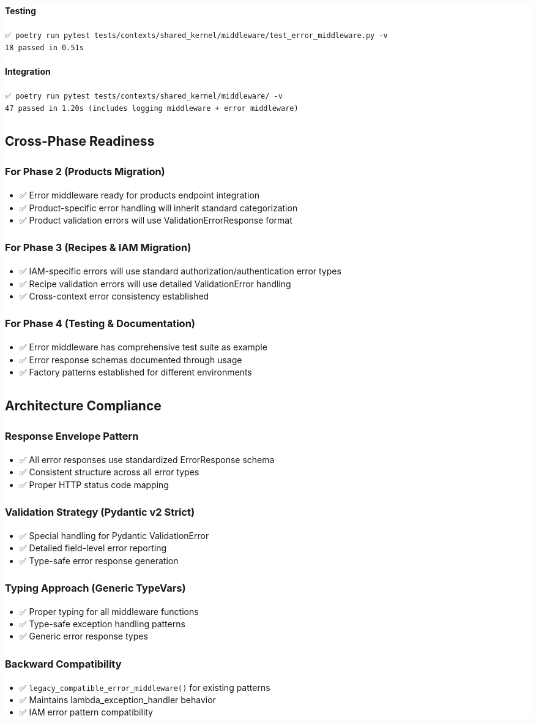 #### Testing
```
✅ poetry run pytest tests/contexts/shared_kernel/middleware/test_error_middleware.py -v
18 passed in 0.51s
```

#### Integration
```
✅ poetry run pytest tests/contexts/shared_kernel/middleware/ -v  
47 passed in 1.20s (includes logging middleware + error middleware)
```

## Cross-Phase Readiness

### For Phase 2 (Products Migration)
- ✅ Error middleware ready for products endpoint integration
- ✅ Product-specific error handling will inherit standard categorization
- ✅ Product validation errors will use ValidationErrorResponse format

### For Phase 3 (Recipes & IAM Migration)
- ✅ IAM-specific errors will use standard authorization/authentication error types
- ✅ Recipe validation errors will use detailed ValidationError handling
- ✅ Cross-context error consistency established

### For Phase 4 (Testing & Documentation)
- ✅ Error middleware has comprehensive test suite as example
- ✅ Error response schemas documented through usage
- ✅ Factory patterns established for different environments

## Architecture Compliance

### Response Envelope Pattern
- ✅ All error responses use standardized ErrorResponse schema
- ✅ Consistent structure across all error types
- ✅ Proper HTTP status code mapping

### Validation Strategy (Pydantic v2 Strict)
- ✅ Special handling for Pydantic ValidationError
- ✅ Detailed field-level error reporting
- ✅ Type-safe error response generation

### Typing Approach (Generic TypeVars)
- ✅ Proper typing for all middleware functions
- ✅ Type-safe exception handling patterns
- ✅ Generic error response types

### Backward Compatibility
- ✅ `legacy_compatible_error_middleware()` for existing patterns
- ✅ Maintains lambda_exception_handler behavior
- ✅ IAM error pattern compatibility
